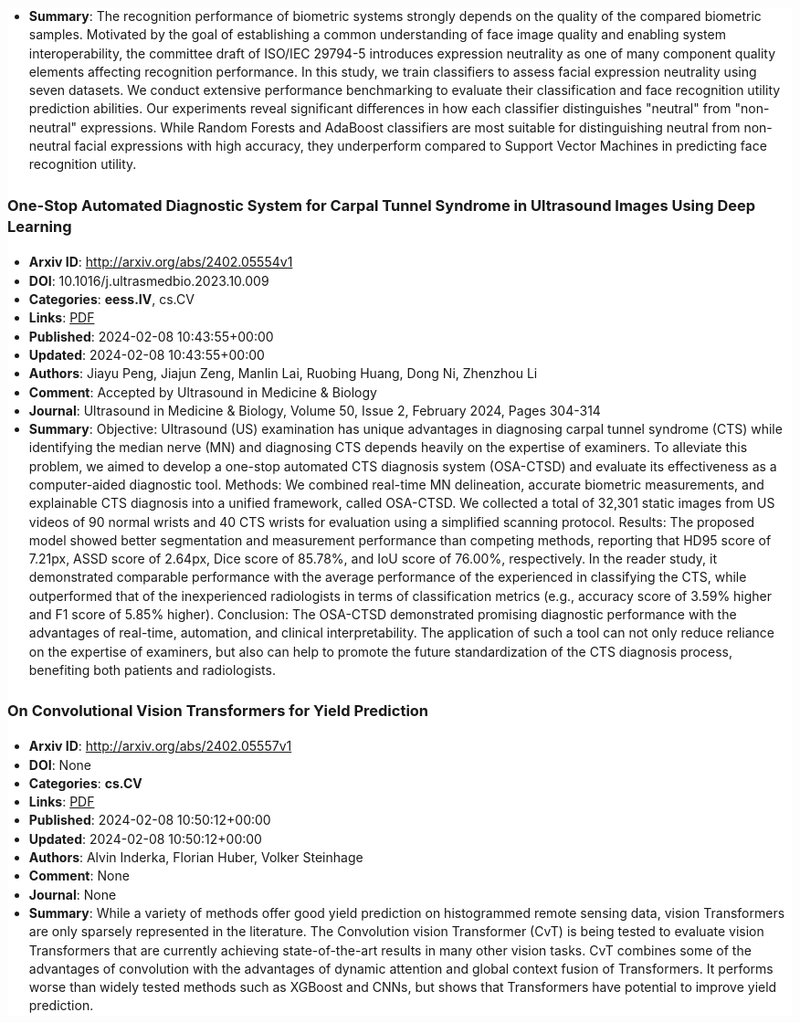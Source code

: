 - **Summary**: The recognition performance of biometric systems strongly depends on the quality of the compared biometric samples. Motivated by the goal of establishing a common understanding of face image quality and enabling system interoperability, the committee draft of ISO/IEC 29794-5 introduces expression neutrality as one of many component quality elements affecting recognition performance. In this study, we train classifiers to assess facial expression neutrality using seven datasets. We conduct extensive performance benchmarking to evaluate their classification and face recognition utility prediction abilities. Our experiments reveal significant differences in how each classifier distinguishes "neutral" from "non-neutral" expressions. While Random Forests and AdaBoost classifiers are most suitable for distinguishing neutral from non-neutral facial expressions with high accuracy, they underperform compared to Support Vector Machines in predicting face recognition utility.



### One-Stop Automated Diagnostic System for Carpal Tunnel Syndrome in Ultrasound Images Using Deep Learning
- **Arxiv ID**: http://arxiv.org/abs/2402.05554v1
- **DOI**: 10.1016/j.ultrasmedbio.2023.10.009
- **Categories**: **eess.IV**, cs.CV
- **Links**: [PDF](http://arxiv.org/pdf/2402.05554v1)
- **Published**: 2024-02-08 10:43:55+00:00
- **Updated**: 2024-02-08 10:43:55+00:00
- **Authors**: Jiayu Peng, Jiajun Zeng, Manlin Lai, Ruobing Huang, Dong Ni, Zhenzhou Li
- **Comment**: Accepted by Ultrasound in Medicine & Biology
- **Journal**: Ultrasound in Medicine & Biology, Volume 50, Issue 2, February
  2024, Pages 304-314
- **Summary**: Objective: Ultrasound (US) examination has unique advantages in diagnosing carpal tunnel syndrome (CTS) while identifying the median nerve (MN) and diagnosing CTS depends heavily on the expertise of examiners. To alleviate this problem, we aimed to develop a one-stop automated CTS diagnosis system (OSA-CTSD) and evaluate its effectiveness as a computer-aided diagnostic tool. Methods: We combined real-time MN delineation, accurate biometric measurements, and explainable CTS diagnosis into a unified framework, called OSA-CTSD. We collected a total of 32,301 static images from US videos of 90 normal wrists and 40 CTS wrists for evaluation using a simplified scanning protocol. Results: The proposed model showed better segmentation and measurement performance than competing methods, reporting that HD95 score of 7.21px, ASSD score of 2.64px, Dice score of 85.78%, and IoU score of 76.00%, respectively. In the reader study, it demonstrated comparable performance with the average performance of the experienced in classifying the CTS, while outperformed that of the inexperienced radiologists in terms of classification metrics (e.g., accuracy score of 3.59% higher and F1 score of 5.85% higher). Conclusion: The OSA-CTSD demonstrated promising diagnostic performance with the advantages of real-time, automation, and clinical interpretability. The application of such a tool can not only reduce reliance on the expertise of examiners, but also can help to promote the future standardization of the CTS diagnosis process, benefiting both patients and radiologists.



### On Convolutional Vision Transformers for Yield Prediction
- **Arxiv ID**: http://arxiv.org/abs/2402.05557v1
- **DOI**: None
- **Categories**: **cs.CV**
- **Links**: [PDF](http://arxiv.org/pdf/2402.05557v1)
- **Published**: 2024-02-08 10:50:12+00:00
- **Updated**: 2024-02-08 10:50:12+00:00
- **Authors**: Alvin Inderka, Florian Huber, Volker Steinhage
- **Comment**: None
- **Journal**: None
- **Summary**: While a variety of methods offer good yield prediction on histogrammed remote sensing data, vision Transformers are only sparsely represented in the literature. The Convolution vision Transformer (CvT) is being tested to evaluate vision Transformers that are currently achieving state-of-the-art results in many other vision tasks. CvT combines some of the advantages of convolution with the advantages of dynamic attention and global context fusion of Transformers. It performs worse than widely tested methods such as XGBoost and CNNs, but shows that Transformers have potential to improve yield prediction.
